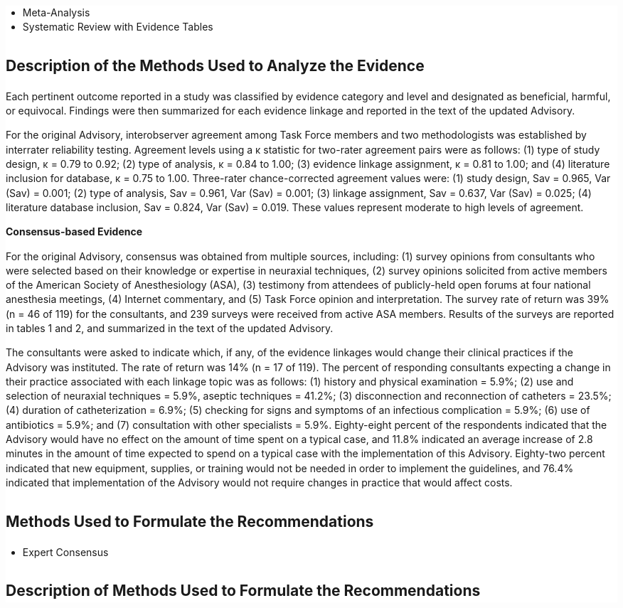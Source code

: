 - Meta-Analysis
- Systematic Review with Evidence Tables

## Description of the Methods Used to Analyze the Evidence



Each pertinent outcome reported in a study was classified by evidence category and level and designated as beneficial, harmful, or equivocal. Findings were then summarized for each evidence linkage and reported in the text of the updated Advisory. 

For the original Advisory, interobserver agreement among Task Force members and two methodologists was established by interrater reliability testing. Agreement levels using a κ statistic for two-rater agreement pairs were as follows: (1) type of study design, κ = 0.79 to 0.92; (2) type of analysis, κ = 0.84 to 1.00; (3) evidence linkage assignment, κ = 0.81 to 1.00; and (4) literature inclusion for database, κ = 0.75 to 1.00. Three-rater chance-corrected agreement values were: (1) study design, Sav = 0.965, Var (Sav) = 0.001; (2) type of analysis, Sav = 0.961, Var (Sav) = 0.001; (3) linkage assignment, Sav = 0.637, Var (Sav) = 0.025; (4) literature database inclusion, Sav = 0.824, Var (Sav) = 0.019. These values represent moderate to high levels of agreement. 

**Consensus-based Evidence**

For the original Advisory, consensus was obtained from multiple sources, including: (1) survey opinions from consultants who were selected based on their knowledge or expertise in neuraxial techniques, (2) survey opinions solicited from active members of the American Society of Anesthesiology (ASA), (3) testimony from attendees of publicly-held open forums at four national anesthesia meetings, (4) Internet commentary, and (5) Task Force opinion and interpretation. The survey rate of return was 39% (n = 46 of 119) for the consultants, and 239 surveys were received from active ASA members. Results of the surveys are reported in tables 1 and 2, and summarized in the text of the updated Advisory. 

The consultants were asked to indicate which, if any, of the evidence linkages would change their clinical practices if the Advisory was instituted. The rate of return was 14% (n = 17 of 119). The percent of responding consultants expecting a change in their practice associated with each linkage topic was as follows: (1) history and physical examination = 5.9%; (2) use and selection of neuraxial techniques = 5.9%, aseptic techniques = 41.2%; (3) disconnection and reconnection of catheters = 23.5%; (4) duration of catheterization = 6.9%; (5) checking for signs and symptoms of an infectious complication = 5.9%; (6) use of antibiotics = 5.9%; and (7) consultation with other specialists = 5.9%. Eighty-eight percent of the respondents indicated that the Advisory would have no effect on the amount of time spent on a typical case, and 11.8% indicated an average increase of 2.8 minutes in the amount of time expected to spend on a typical case with the implementation of this Advisory. Eighty-two percent indicated that new equipment, supplies, or training would not be needed in order to implement the guidelines, and 76.4% indicated that implementation of the Advisory would not require changes in practice that would affect costs.

## Methods Used to Formulate the Recommendations

- Expert Consensus

## Description of Methods Used to Formulate the Recommendations


